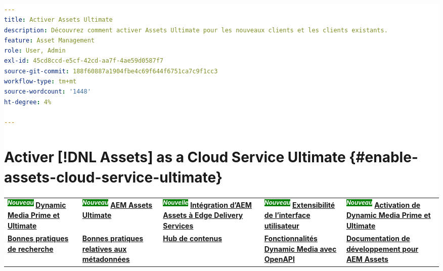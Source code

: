 ```yaml
---
title: Activer Assets Ultimate
description: Découvrez comment activer Assets Ultimate pour les nouveaux clients et les clients existants.
feature: Asset Management
role: User, Admin
exl-id: 45cd8ccd-e5cf-42cd-aa7f-4ae59d0587f7
source-git-commit: 188f60887a1904fbe4c69f644f6751ca7c9f1cc3
workflow-type: tm+mt
source-wordcount: '1448'
ht-degree: 4%

---
```


# Activer [!DNL Assets] as a Cloud Service Ultimate {#enable-assets-cloud-service-ultimate}

<table>
    <tr>
        <td>
            <sup style= "background-color:#008000; color:#FFFFFF; font-weight:bold"><i>Nouveau</i></sup> <a href="/help/assets/dynamic-media/dm-prime-ultimate.md"><b>Dynamic Media Prime et Ultimate</b></a>
        </td>
        <td>
            <sup style= "background-color:#008000; color:#FFFFFF; font-weight:bold"><i>Nouveau</i></sup> <a href="/help/assets/assets-ultimate-overview.md"><b>AEM Assets Ultimate</b></a>
        </td>
        <td>
            <sup style= "background-color:#008000; color:#FFFFFF; font-weight:bold"><i>Nouvelle</i></sup> <a href="/help/assets/integrate-aem-assets-edge-delivery-services.md"><b>Intégration d’AEM Assets à Edge Delivery Services</b></a>
        </td>
        <td>
            <sup style= "background-color:#008000; color:#FFFFFF; font-weight:bold"><i>Nouveau</i></sup> <a href="/help/assets/aem-assets-view-ui-extensibility.md"><b>Extensibilité de l’interface utilisateur</b></a>
        </td>
          <td>
            <sup style= "background-color:#008000; color:#FFFFFF; font-weight:bold"><i>Nouveau</i></sup> <a href="/help/assets/dynamic-media/enable-dynamic-media-prime-and-ultimate.md"><b>Activation de Dynamic Media Prime et Ultimate</b></a>
        </td>
    </tr>
    <tr>
        <td>
            <a href="/help/assets/search-best-practices.md"><b>Bonnes pratiques de recherche</b></a>
        </td>
        <td>
            <a href="/help/assets/metadata-best-practices.md"><b>Bonnes pratiques relatives aux métadonnées</b></a>
        </td>
        <td>
            <a href="/help/assets/product-overview.md"><b>Hub de contenus</b></a>
        </td>
        <td>
            <a href="/help/assets/dynamic-media-open-apis-overview.md"><b>Fonctionnalités Dynamic Media avec OpenAPI</b></a>
        </td>
        <td>
            <a href="https://developer.adobe.com/experience-cloud/experience-manager-apis/"><b>Documentation de développement pour AEM Assets</b></a>